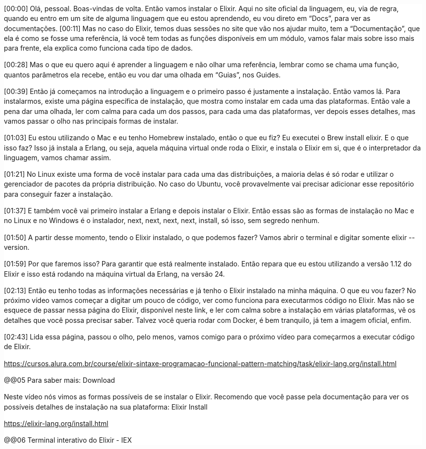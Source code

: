 [00:00] Olá, pessoal. Boas-vindas de volta. Então vamos instalar o Elixir. Aqui no site oficial da linguagem, eu, via de regra, quando eu entro em um site de alguma linguagem que eu estou aprendendo, eu vou direto em “Docs”, para ver as documentações.
[00:11] Mas no caso do Elixir, temos duas sessões no site que vão nos ajudar muito, tem a “Documentação”, que ela é como se fosse uma referência, lá você tem todas as funções disponíveis em um módulo, vamos falar mais sobre isso mais para frente, ela explica como funciona cada tipo de dados.

[00:28] Mas o que eu quero aqui é aprender a linguagem e não olhar uma referência, lembrar como se chama uma função, quantos parâmetros ela recebe, então eu vou dar uma olhada em “Guias”, nos Guides.

[00:39] Então já começamos na introdução a linguagem e o primeiro passo é justamente a instalação. Então vamos lá. Para instalarmos, existe uma página específica de instalação, que mostra como instalar em cada uma das plataformas. Então vale a pena dar uma olhada, ler com calma para cada um dos passos, para cada uma das plataformas, ver depois esses detalhes, mas vamos passar o olho nas principais formas de instalar.

[01:03] Eu estou utilizando o Mac e eu tenho Homebrew instalado, então o que eu fiz? Eu executei o Brew install elixir. E o que isso faz? Isso já instala a Erlang, ou seja, aquela máquina virtual onde roda o Elixir, e instala o Elixir em si, que é o interpretador da linguagem, vamos chamar assim.

[01:21] No Linux existe uma forma de você instalar para cada uma das distribuições, a maioria delas é só rodar e utilizar o gerenciador de pacotes da própria distribuição. No caso do Ubuntu, você provavelmente vai precisar adicionar esse repositório para conseguir fazer a instalação.

[01:37] E também você vai primeiro instalar a Erlang e depois instalar o Elixir. Então essas são as formas de instalação no Mac e no Linux e no Windows é o instalador, next, next, next, next, install, só isso, sem segredo nenhum.

[01:50] A partir desse momento, tendo o Elixir instalado, o que podemos fazer? Vamos abrir o terminal e digitar somente elixir --version.

[01:59] Por que faremos isso? Para garantir que está realmente instalado. Então repara que eu estou utilizando a versão 1.12 do Elixir e isso está rodando na máquina virtual da Erlang, na versão 24.

[02:13] Então eu tenho todas as informações necessárias e já tenho o Elixir instalado na minha máquina. O que eu vou fazer? No próximo vídeo vamos começar a digitar um pouco de código, ver como funciona para executarmos código no Elixir. Mas não se esquece de passar nessa página do Elixir, disponível neste link, e ler com calma sobre a instalação em várias plataformas, vê os detalhes que você possa precisar saber. Talvez você queria rodar com Docker, é bem tranquilo, já tem a imagem oficial, enfim.

[02:43] Lida essa página, passou o olho, pelo menos, vamos comigo para o próximo vídeo para começarmos a executar código de Elixir.

https://cursos.alura.com.br/course/elixir-sintaxe-programacao-funcional-pattern-matching/task/elixir-lang.org/install.html

@@05
Para saber mais: Download

Neste vídeo nós vimos as formas possíveis de se instalar o Elixir. Recomendo que você passe pela documentação para ver os possíveis detalhes de instalação na sua plataforma:
Elixir Install

https://elixir-lang.org/install.html

@@06
Terminal interativo do Elixir - IEX
